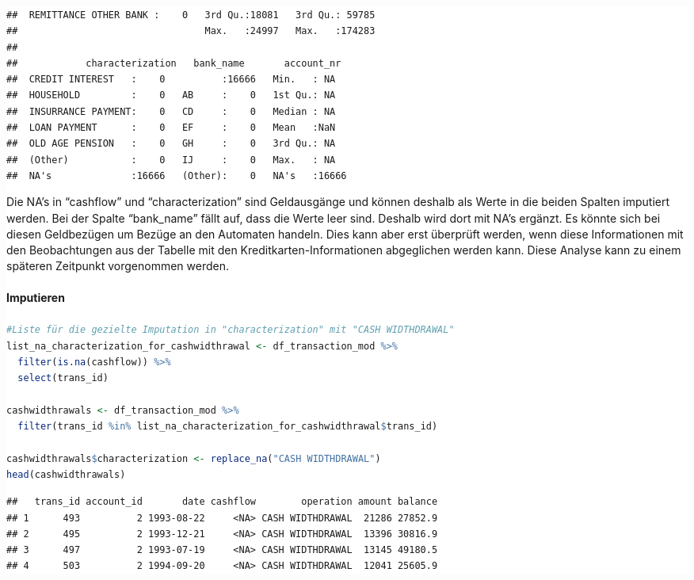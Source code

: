     ##  REMITTANCE OTHER BANK :    0   3rd Qu.:18081   3rd Qu.: 59785  
    ##                                 Max.   :24997   Max.   :174283  
    ##                                                                 
    ##            characterization   bank_name       account_nr   
    ##  CREDIT INTEREST   :    0          :16666   Min.   : NA    
    ##  HOUSEHOLD         :    0   AB     :    0   1st Qu.: NA    
    ##  INSURRANCE PAYMENT:    0   CD     :    0   Median : NA    
    ##  LOAN PAYMENT      :    0   EF     :    0   Mean   :NaN    
    ##  OLD AGE PENSION   :    0   GH     :    0   3rd Qu.: NA    
    ##  (Other)           :    0   IJ     :    0   Max.   : NA    
    ##  NA's              :16666   (Other):    0   NA's   :16666

Die NA’s in “cashflow” und “characterization” sind Geldausgänge und
können deshalb als Werte in die beiden Spalten imputiert werden. Bei der
Spalte “bank_name” fällt auf, dass die Werte leer sind. Deshalb wird
dort mit NA’s ergänzt. Es könnte sich bei diesen Geldbezügen um Bezüge
an den Automaten handeln. Dies kann aber erst überprüft werden, wenn
diese Informationen mit den Beobachtungen aus der Tabelle mit den
Kreditkarten-Informationen abgeglichen werden kann. Diese Analyse kann
zu einem späteren Zeitpunkt vorgenommen werden.

#### Imputieren

``` r
#Liste für die gezielte Imputation in "characterization" mit "CASH WIDTHDRAWAL"
list_na_characterization_for_cashwidthrawal <- df_transaction_mod %>% 
  filter(is.na(cashflow)) %>% 
  select(trans_id)

cashwidthrawals <- df_transaction_mod %>% 
  filter(trans_id %in% list_na_characterization_for_cashwidthrawal$trans_id)
  
cashwidthrawals$characterization <- replace_na("CASH WIDTHDRAWAL")
head(cashwidthrawals)
```

    ##   trans_id account_id       date cashflow        operation amount balance
    ## 1      493          2 1993-08-22     <NA> CASH WIDTHDRAWAL  21286 27852.9
    ## 2      495          2 1993-12-21     <NA> CASH WIDTHDRAWAL  13396 30816.9
    ## 3      497          2 1993-07-19     <NA> CASH WIDTHDRAWAL  13145 49180.5
    ## 4      503          2 1994-09-20     <NA> CASH WIDTHDRAWAL  12041 25605.9